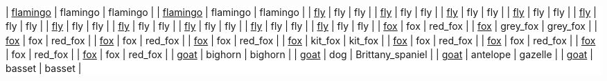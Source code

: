 | [flamingo](https://github.com/tobsel7/research-vetmedwien-animal-species-identification/raw/main/data/kaggle-90-different-animals/flamingo/6a3d93aed7.jpg)             | flamingo                 | flamingo                   |
| [flamingo](https://github.com/tobsel7/research-vetmedwien-animal-species-identification/raw/main/data/kaggle-90-different-animals/flamingo/5bb5a78f3d.jpg)             | flamingo                 | flamingo                   |
| [fly](https://github.com/tobsel7/research-vetmedwien-animal-species-identification/raw/main/data/kaggle-90-different-animals/fly/1fd995dadf.jpg)                       | fly                      | fly                        |
| [fly](https://github.com/tobsel7/research-vetmedwien-animal-species-identification/raw/main/data/kaggle-90-different-animals/fly/0e191b4289.jpg)                       | fly                      | fly                        |
| [fly](https://github.com/tobsel7/research-vetmedwien-animal-species-identification/raw/main/data/kaggle-90-different-animals/fly/0bd467cf2a.jpg)                       | fly                      | fly                        |
| [fly](https://github.com/tobsel7/research-vetmedwien-animal-species-identification/raw/main/data/kaggle-90-different-animals/fly/13aa5041f3.jpg)                       | fly                      | fly                        |
| [fly](https://github.com/tobsel7/research-vetmedwien-animal-species-identification/raw/main/data/kaggle-90-different-animals/fly/072ea20665.jpg)                       | fly                      | fly                        |
| [fly](https://github.com/tobsel7/research-vetmedwien-animal-species-identification/raw/main/data/kaggle-90-different-animals/fly/07e7c4541b.jpg)                       | fly                      | fly                        |
| [fly](https://github.com/tobsel7/research-vetmedwien-animal-species-identification/raw/main/data/kaggle-90-different-animals/fly/0107bf9fa0.jpg)                       | fly                      | fly                        |
| [fly](https://github.com/tobsel7/research-vetmedwien-animal-species-identification/raw/main/data/kaggle-90-different-animals/fly/0d1a3fdd51.jpg)                       | fly                      | fly                        |
| [fly](https://github.com/tobsel7/research-vetmedwien-animal-species-identification/raw/main/data/kaggle-90-different-animals/fly/17dca002d0.jpg)                       | fly                      | fly                        |
| [fly](https://github.com/tobsel7/research-vetmedwien-animal-species-identification/raw/main/data/kaggle-90-different-animals/fly/1e2d2efa9d.jpg)                       | fly                      | fly                        |
| [fox](https://github.com/tobsel7/research-vetmedwien-animal-species-identification/raw/main/data/kaggle-90-different-animals/fox/046e05e07b.jpg)                       | fox                      | red_fox                    |
| [fox](https://github.com/tobsel7/research-vetmedwien-animal-species-identification/raw/main/data/kaggle-90-different-animals/fox/0f47a9d345.jpg)                       | grey_fox                 | grey_fox                   |
| [fox](https://github.com/tobsel7/research-vetmedwien-animal-species-identification/raw/main/data/kaggle-90-different-animals/fox/0a9a650a0b.jpg)                       | fox                      | red_fox                    |
| [fox](https://github.com/tobsel7/research-vetmedwien-animal-species-identification/raw/main/data/kaggle-90-different-animals/fox/0cfb16f2dd.jpg)                       | fox                      | red_fox                    |
| [fox](https://github.com/tobsel7/research-vetmedwien-animal-species-identification/raw/main/data/kaggle-90-different-animals/fox/19f72b1098.jpg)                       | fox                      | red_fox                    |
| [fox](https://github.com/tobsel7/research-vetmedwien-animal-species-identification/raw/main/data/kaggle-90-different-animals/fox/051c0550cd.jpg)                       | kit_fox                  | kit_fox                    |
| [fox](https://github.com/tobsel7/research-vetmedwien-animal-species-identification/raw/main/data/kaggle-90-different-animals/fox/0ae0157e0c.jpg)                       | fox                      | red_fox                    |
| [fox](https://github.com/tobsel7/research-vetmedwien-animal-species-identification/raw/main/data/kaggle-90-different-animals/fox/05d5c1e68f.jpg)                       | fox                      | red_fox                    |
| [fox](https://github.com/tobsel7/research-vetmedwien-animal-species-identification/raw/main/data/kaggle-90-different-animals/fox/05f072dffb.jpg)                       | fox                      | red_fox                    |
| [fox](https://github.com/tobsel7/research-vetmedwien-animal-species-identification/raw/main/data/kaggle-90-different-animals/fox/1a89f88226.jpg)                       | fox                      | red_fox                    |
| [goat](https://github.com/tobsel7/research-vetmedwien-animal-species-identification/raw/main/data/kaggle-90-different-animals/goat/3acb463808.jpg)                     | bighorn                  | bighorn                    |
| [goat](https://github.com/tobsel7/research-vetmedwien-animal-species-identification/raw/main/data/kaggle-90-different-animals/goat/33ba6bd581.jpg)                     | dog                      | Brittany_spaniel           |
| [goat](https://github.com/tobsel7/research-vetmedwien-animal-species-identification/raw/main/data/kaggle-90-different-animals/goat/3d87057258.jpg)                     | antelope                 | gazelle                    |
| [goat](https://github.com/tobsel7/research-vetmedwien-animal-species-identification/raw/main/data/kaggle-90-different-animals/goat/3d7670d847.jpg)                     | basset                   | basset                     |
